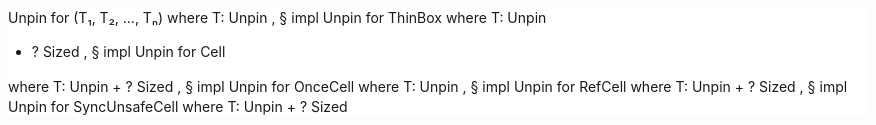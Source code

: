 Unpin
for
(T₁, T₂, …, Tₙ)
where
    T:
Unpin
,
§
impl<T>
Unpin
for
ThinBox
<T>
where
    T:
Unpin
+ ?
Sized
,
§
impl<T>
Unpin
for
Cell
<T>
where
    T:
Unpin
+ ?
Sized
,
§
impl<T>
Unpin
for
OnceCell
<T>
where
    T:
Unpin
,
§
impl<T>
Unpin
for
RefCell
<T>
where
    T:
Unpin
+ ?
Sized
,
§
impl<T>
Unpin
for
SyncUnsafeCell
<T>
where
    T:
Unpin
+ ?
Sized